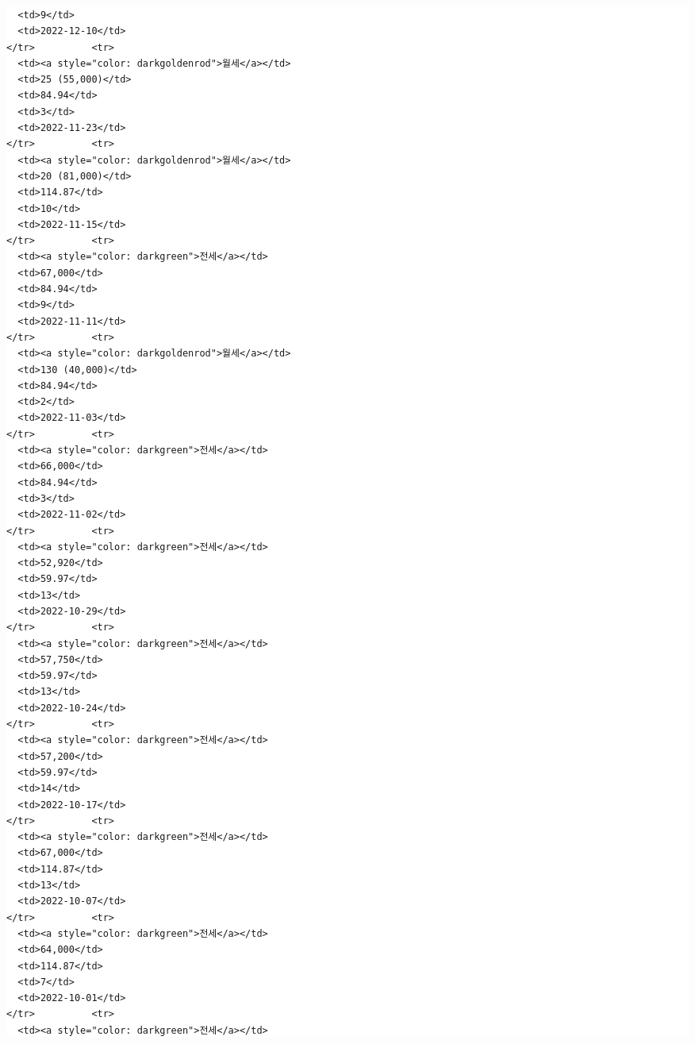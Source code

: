       <td>9</td>
      <td>2022-12-10</td>
    </tr>          <tr>
      <td><a style="color: darkgoldenrod">월세</a></td>
      <td>25 (55,000)</td>
      <td>84.94</td>
      <td>3</td>
      <td>2022-11-23</td>
    </tr>          <tr>
      <td><a style="color: darkgoldenrod">월세</a></td>
      <td>20 (81,000)</td>
      <td>114.87</td>
      <td>10</td>
      <td>2022-11-15</td>
    </tr>          <tr>
      <td><a style="color: darkgreen">전세</a></td>
      <td>67,000</td>
      <td>84.94</td>
      <td>9</td>
      <td>2022-11-11</td>
    </tr>          <tr>
      <td><a style="color: darkgoldenrod">월세</a></td>
      <td>130 (40,000)</td>
      <td>84.94</td>
      <td>2</td>
      <td>2022-11-03</td>
    </tr>          <tr>
      <td><a style="color: darkgreen">전세</a></td>
      <td>66,000</td>
      <td>84.94</td>
      <td>3</td>
      <td>2022-11-02</td>
    </tr>          <tr>
      <td><a style="color: darkgreen">전세</a></td>
      <td>52,920</td>
      <td>59.97</td>
      <td>13</td>
      <td>2022-10-29</td>
    </tr>          <tr>
      <td><a style="color: darkgreen">전세</a></td>
      <td>57,750</td>
      <td>59.97</td>
      <td>13</td>
      <td>2022-10-24</td>
    </tr>          <tr>
      <td><a style="color: darkgreen">전세</a></td>
      <td>57,200</td>
      <td>59.97</td>
      <td>14</td>
      <td>2022-10-17</td>
    </tr>          <tr>
      <td><a style="color: darkgreen">전세</a></td>
      <td>67,000</td>
      <td>114.87</td>
      <td>13</td>
      <td>2022-10-07</td>
    </tr>          <tr>
      <td><a style="color: darkgreen">전세</a></td>
      <td>64,000</td>
      <td>114.87</td>
      <td>7</td>
      <td>2022-10-01</td>
    </tr>          <tr>
      <td><a style="color: darkgreen">전세</a></td>